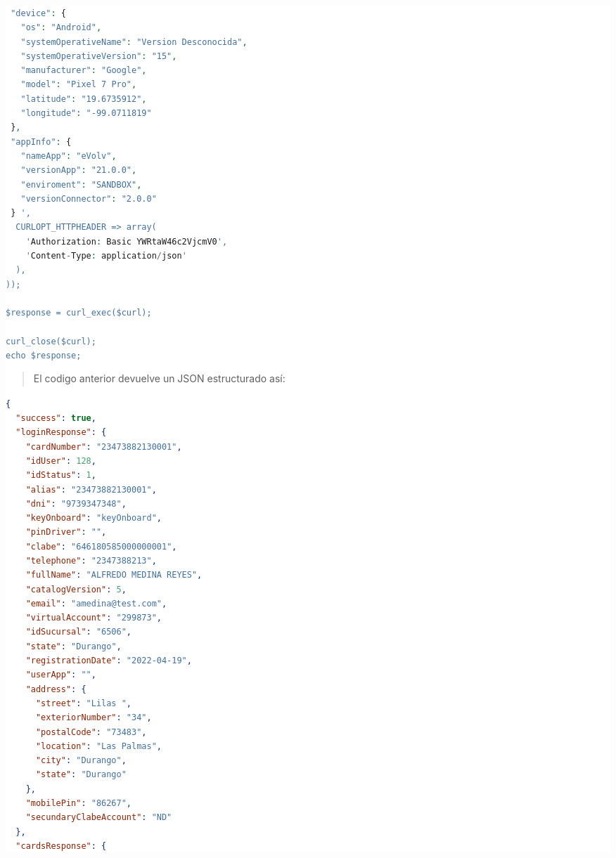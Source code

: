 ```php
 "device": { 
   "os": "Android", 
   "systemOperativeName": "Version Desconocida", 
   "systemOperativeVersion": "15", 
   "manufacturer": "Google", 
   "model": "Pixel 7 Pro", 
   "latitude": "19.6735912", 
   "longitude": "-99.0711819" 
 }, 
 "appInfo": { 
   "nameApp": "eVolv", 
   "versionApp": "21.0.0", 
   "enviroment": "SANDBOX", 
   "versionConnector": "2.0.0" 
 } ',
  CURLOPT_HTTPHEADER => array(
    'Authorization: Basic YWRtaW46c2VjcmV0',
    'Content-Type: application/json'
  ),
));

$response = curl_exec($curl);

curl_close($curl);
echo $response;


```

> El codigo anterior devuelve un JSON estructurado así:

```json
{
  "success": true,
  "loginResponse": {
    "cardNumber": "23473882130001",
    "idUser": 128,
    "idStatus": 1,
    "alias": "23473882130001",
    "dni": "9739347348",
    "keyOnboard": "keyOnboard",
    "pinDriver": "",
    "clabe": "646180585000000001",
    "telephone": "2347388213",
    "fullName": "ALFREDO MEDINA REYES",
    "catalogVersion": 5,
    "email": "amedina@test.com",
    "virtualAccount": "299873",
    "idSucursal": "6506",
    "state": "Durango",
    "registrationDate": "2022-04-19",
    "userApp": "",
    "address": {
      "street": "Lilas ",
      "exteriorNumber": "34",
      "postalCode": "73483",
      "location": "Las Palmas",
      "city": "Durango",
      "state": "Durango"
    },
    "mobilePin": "86267",
    "secundaryClabeAccount": "ND"
  },
  "cardsResponse": {
```